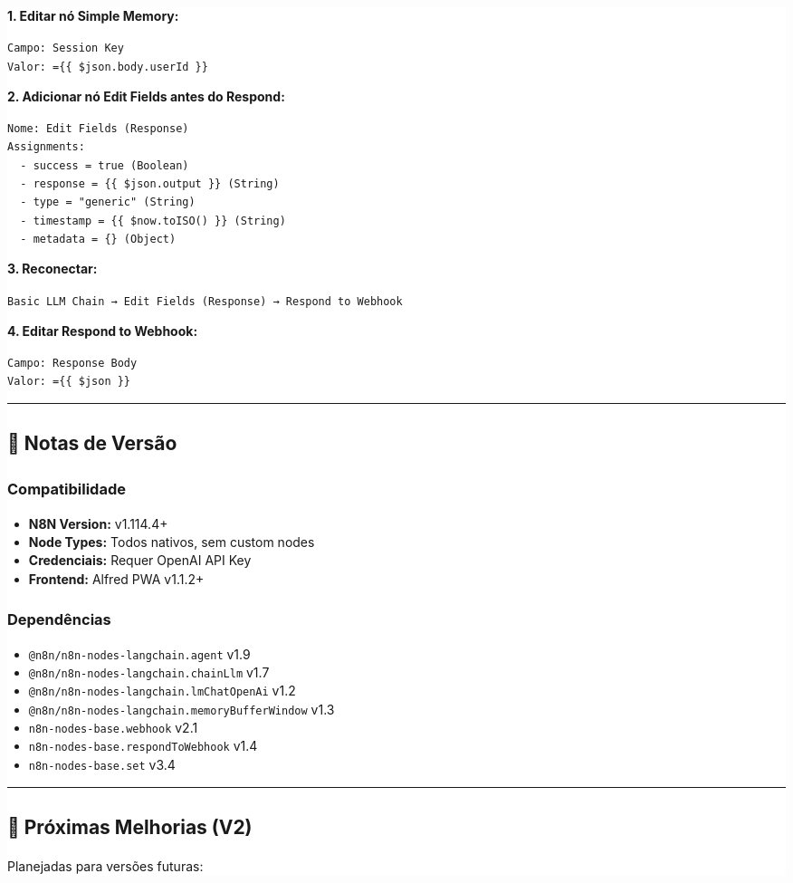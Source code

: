 **1. Editar nó Simple Memory:**
```
Campo: Session Key
Valor: ={{ $json.body.userId }}
```

**2. Adicionar nó Edit Fields antes do Respond:**
```
Nome: Edit Fields (Response)
Assignments:
  - success = true (Boolean)
  - response = {{ $json.output }} (String)
  - type = "generic" (String)
  - timestamp = {{ $now.toISO() }} (String)
  - metadata = {} (Object)
```

**3. Reconectar:**
```
Basic LLM Chain → Edit Fields (Response) → Respond to Webhook
```

**4. Editar Respond to Webhook:**
```
Campo: Response Body
Valor: ={{ $json }}
```

---

## 📝 Notas de Versão

### Compatibilidade

- **N8N Version:** v1.114.4+
- **Node Types:** Todos nativos, sem custom nodes
- **Credenciais:** Requer OpenAI API Key
- **Frontend:** Alfred PWA v1.1.2+

### Dependências

- `@n8n/n8n-nodes-langchain.agent` v1.9
- `@n8n/n8n-nodes-langchain.chainLlm` v1.7
- `@n8n/n8n-nodes-langchain.lmChatOpenAi` v1.2
- `@n8n/n8n-nodes-langchain.memoryBufferWindow` v1.3
- `n8n-nodes-base.webhook` v2.1
- `n8n-nodes-base.respondToWebhook` v1.4
- `n8n-nodes-base.set` v3.4

---

## 🎯 Próximas Melhorias (V2)

Planejadas para versões futuras:
